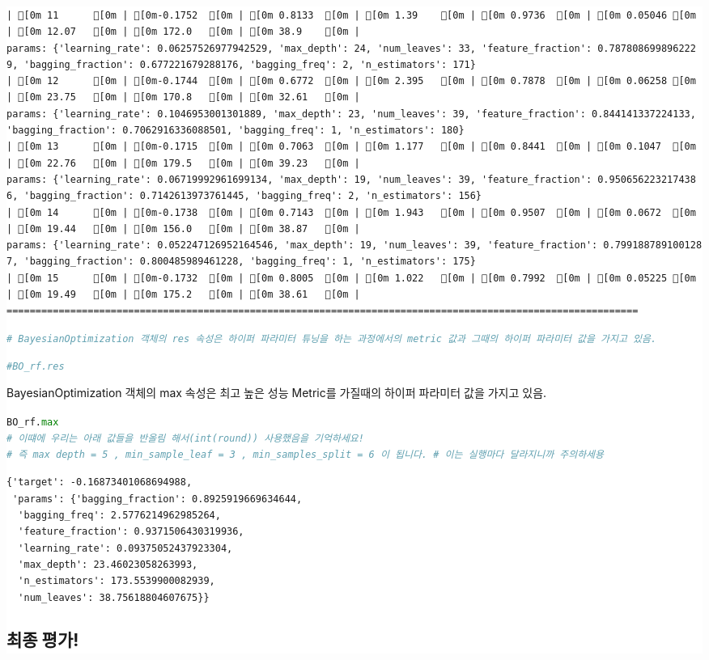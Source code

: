     | [0m 11      [0m | [0m-0.1752  [0m | [0m 0.8133  [0m | [0m 1.39    [0m | [0m 0.9736  [0m | [0m 0.05046 [0m | [0m 12.07   [0m | [0m 172.0   [0m | [0m 38.9    [0m |
    params: {'learning_rate': 0.06257526977942529, 'max_depth': 24, 'num_leaves': 33, 'feature_fraction': 0.7878086998962229, 'bagging_fraction': 0.677221679288176, 'bagging_freq': 2, 'n_estimators': 171}
    | [0m 12      [0m | [0m-0.1744  [0m | [0m 0.6772  [0m | [0m 2.395   [0m | [0m 0.7878  [0m | [0m 0.06258 [0m | [0m 23.75   [0m | [0m 170.8   [0m | [0m 32.61   [0m |
    params: {'learning_rate': 0.1046953001301889, 'max_depth': 23, 'num_leaves': 39, 'feature_fraction': 0.844141337224133, 'bagging_fraction': 0.7062916336088501, 'bagging_freq': 1, 'n_estimators': 180}
    | [0m 13      [0m | [0m-0.1715  [0m | [0m 0.7063  [0m | [0m 1.177   [0m | [0m 0.8441  [0m | [0m 0.1047  [0m | [0m 22.76   [0m | [0m 179.5   [0m | [0m 39.23   [0m |
    params: {'learning_rate': 0.06719992961699134, 'max_depth': 19, 'num_leaves': 39, 'feature_fraction': 0.9506562232174386, 'bagging_fraction': 0.7142613973761445, 'bagging_freq': 2, 'n_estimators': 156}
    | [0m 14      [0m | [0m-0.1738  [0m | [0m 0.7143  [0m | [0m 1.943   [0m | [0m 0.9507  [0m | [0m 0.0672  [0m | [0m 19.44   [0m | [0m 156.0   [0m | [0m 38.87   [0m |
    params: {'learning_rate': 0.052247126952164546, 'max_depth': 19, 'num_leaves': 39, 'feature_fraction': 0.7991887891001287, 'bagging_fraction': 0.800485989461228, 'bagging_freq': 1, 'n_estimators': 175}
    | [0m 15      [0m | [0m-0.1732  [0m | [0m 0.8005  [0m | [0m 1.022   [0m | [0m 0.7992  [0m | [0m 0.05225 [0m | [0m 19.49   [0m | [0m 175.2   [0m | [0m 38.61   [0m |
    =============================================================================================================
    


```python
# BayesianOptimization 객체의 res 속성은 하이퍼 파라미터 튜닝을 하는 과정에서의 metric 값과 그때의 하이퍼 파라미터 값을 가지고 있음. 
```


```python
#BO_rf.res 
```

BayesianOptimization 객체의 max 속성은 최고 높은 성능 Metric를 가질때의 하이퍼 파라미터 값을 가지고 있음.


```python
BO_rf.max
# 이떄에 우리는 아래 값들을 반올림 해서(int(round)) 사용했음을 기억하세요!
# 즉 max depth = 5 , min_sample_leaf = 3 , min_samples_split = 6 이 됩니다. # 이는 실행마다 달라지니까 주의하세용
```




    {'target': -0.16873401068694988,
     'params': {'bagging_fraction': 0.8925919669634644,
      'bagging_freq': 2.5776214962985264,
      'feature_fraction': 0.9371506430319936,
      'learning_rate': 0.09375052437923304,
      'max_depth': 23.46023058263993,
      'n_estimators': 173.5539900082939,
      'num_leaves': 38.75618804607675}}



## 최종 평가!
